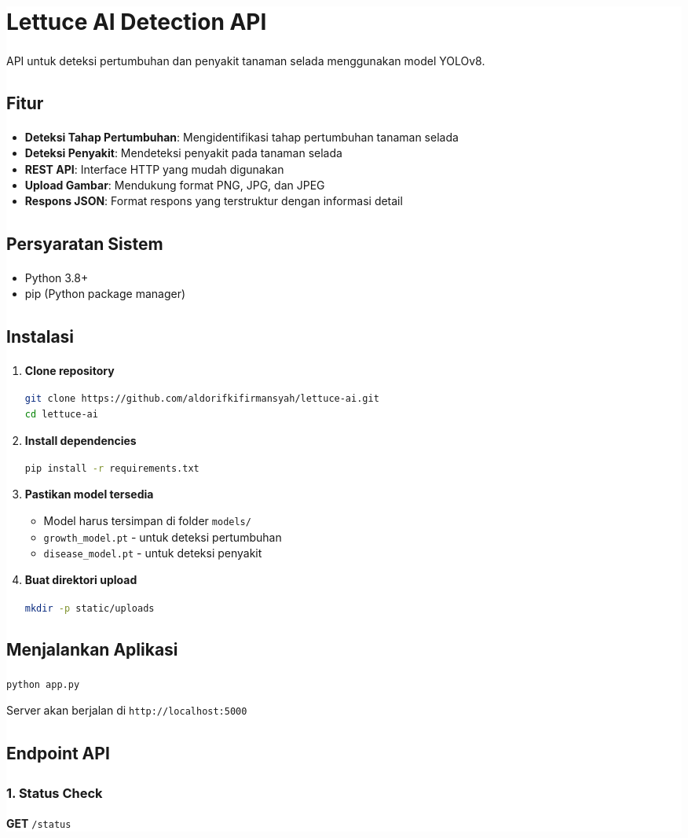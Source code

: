 # Lettuce AI Detection API

API untuk deteksi pertumbuhan dan penyakit tanaman selada menggunakan model YOLOv8.

## Fitur

- **Deteksi Tahap Pertumbuhan**: Mengidentifikasi tahap pertumbuhan tanaman selada
- **Deteksi Penyakit**: Mendeteksi penyakit pada tanaman selada
- **REST API**: Interface HTTP yang mudah digunakan
- **Upload Gambar**: Mendukung format PNG, JPG, dan JPEG
- **Respons JSON**: Format respons yang terstruktur dengan informasi detail

## Persyaratan Sistem

- Python 3.8+
- pip (Python package manager)

## Instalasi

1. **Clone repository**
   ```bash
   git clone https://github.com/aldorifkifirmansyah/lettuce-ai.git
   cd lettuce-ai
   ```

2. **Install dependencies**
   ```bash
   pip install -r requirements.txt
   ```

3. **Pastikan model tersedia**
   - Model harus tersimpan di folder `models/`
   - `growth_model.pt` - untuk deteksi pertumbuhan
   - `disease_model.pt` - untuk deteksi penyakit

4. **Buat direktori upload**
   ```bash
   mkdir -p static/uploads
   ```

## Menjalankan Aplikasi

```bash
python app.py
```

Server akan berjalan di `http://localhost:5000`

## Endpoint API

### 1. Status Check
**GET** `/status`
